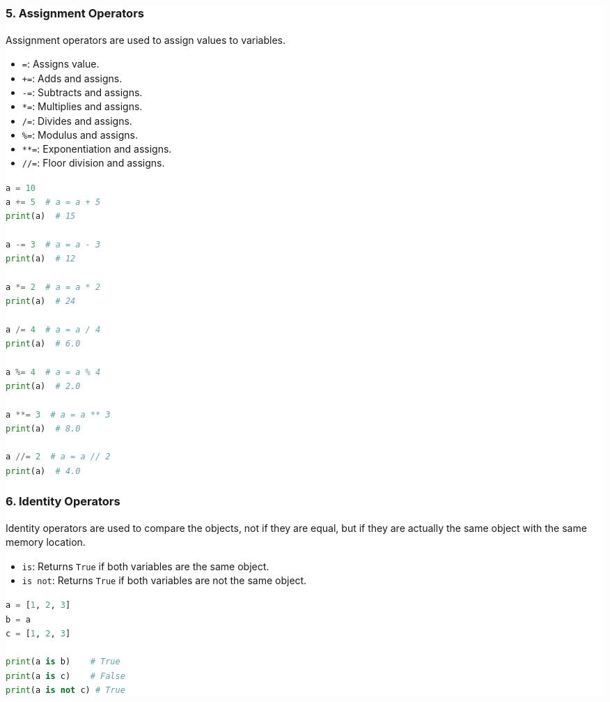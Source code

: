 ### 5. Assignment Operators
Assignment operators are used to assign values to variables.

- `=`: Assigns value.
- `+=`: Adds and assigns.
- `-=`: Subtracts and assigns.
- `*=`: Multiplies and assigns.
- `/=`: Divides and assigns.
- `%=`: Modulus and assigns.
- `**=`: Exponentiation and assigns.
- `//=`: Floor division and assigns.

```python
a = 10
a += 5  # a = a + 5
print(a)  # 15

a -= 3  # a = a - 3
print(a)  # 12

a *= 2  # a = a * 2
print(a)  # 24

a /= 4  # a = a / 4
print(a)  # 6.0

a %= 4  # a = a % 4
print(a)  # 2.0

a **= 3  # a = a ** 3
print(a)  # 8.0

a //= 2  # a = a // 2
print(a)  # 4.0
```

### 6. Identity Operators
Identity operators are used to compare the objects, not if they are equal, but if they are actually the same object with the same memory location.

- `is`: Returns `True` if both variables are the same object.
- `is not`: Returns `True` if both variables are not the same object.

```python
a = [1, 2, 3]
b = a
c = [1, 2, 3]

print(a is b)    # True
print(a is c)    # False
print(a is not c) # True
```

